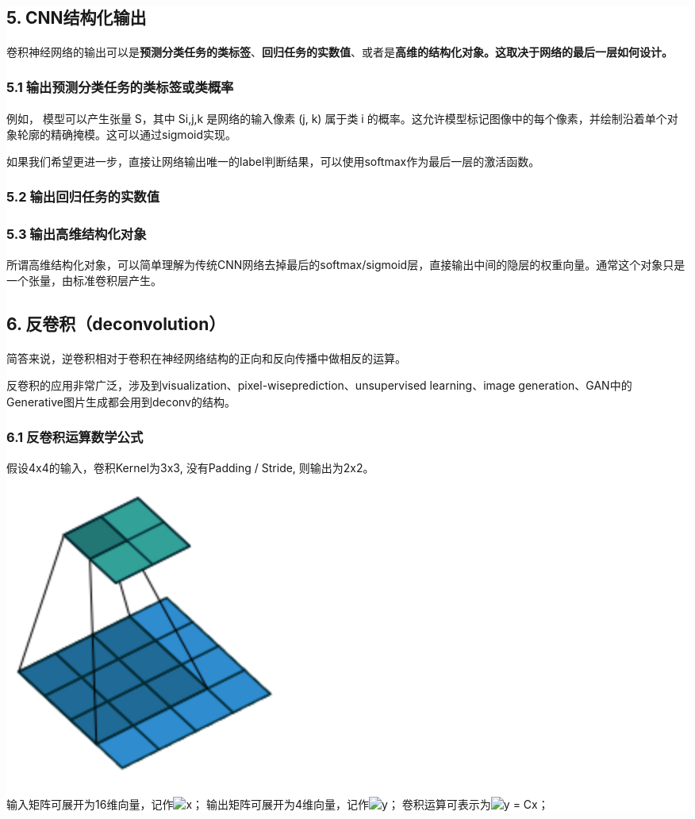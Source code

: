 

## 5. CNN结构化输出

卷积神经网络的输出可以是**预测分类任务的类标签**、**回归任务的实数值**、或者是**高维的结构化对象。这取决于网络的最后一层如何设计。**

### 5.1 输出预测分类任务的类标签或类概率

例如， 模型可以产生张量 S，其中 Si,j,k 是网络的输入像素 (j, k) 属于类 i 的概率。这允许模型标记图像中的每个像素，并绘制沿着单个对象轮廓的精确掩模。这可以通过sigmoid实现。

如果我们希望更进一步，直接让网络输出唯一的label判断结果，可以使用softmax作为最后一层的激活函数。

### 5.2 输出回归任务的实数值

### 5.3 输出高维结构化对象

所谓高维结构化对象，可以简单理解为传统CNN网络去掉最后的softmax/sigmoid层，直接输出中间的隐层的权重向量。通常这个对象只是一个张量，由标准卷积层产生。

## 6. 反卷积（deconvolution）

简答来说，逆卷积相对于卷积在神经网络结构的正向和反向传播中做相反的运算。

反卷积的应用非常广泛，涉及到visualization、pixel-wiseprediction、unsupervised learning、image generation、GAN中的Generative图片生成都会用到deconv的结构。

### 6.1 反卷积运算数学公式

假设4x4的输入，卷积Kernel为3x3, 没有Padding / Stride, 则输出为2x2。

![img](imgs/158.png)

输入矩阵可展开为16维向量，记作![x](https://www.zhihu.com/equation?tex=x)；
输出矩阵可展开为4维向量，记作![y](https://www.zhihu.com/equation?tex=y)；
卷积运算可表示为![y = Cx](https://www.zhihu.com/equation?tex=y+%3D+Cx)；
